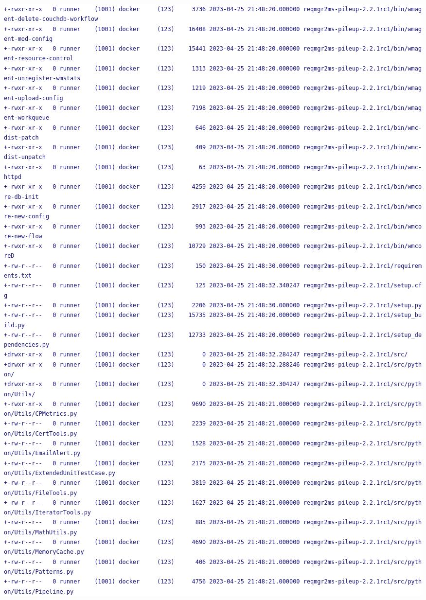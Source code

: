 ```diff
+-rwxr-xr-x   0 runner    (1001) docker     (123)     3736 2023-04-25 21:48:20.000000 reqmgr2ms-pileup-2.2.1rc1/bin/wmagent-delete-couchdb-workflow
+-rwxr-xr-x   0 runner    (1001) docker     (123)    16408 2023-04-25 21:48:20.000000 reqmgr2ms-pileup-2.2.1rc1/bin/wmagent-mod-config
+-rwxr-xr-x   0 runner    (1001) docker     (123)    15441 2023-04-25 21:48:20.000000 reqmgr2ms-pileup-2.2.1rc1/bin/wmagent-resource-control
+-rwxr-xr-x   0 runner    (1001) docker     (123)     1313 2023-04-25 21:48:20.000000 reqmgr2ms-pileup-2.2.1rc1/bin/wmagent-unregister-wmstats
+-rwxr-xr-x   0 runner    (1001) docker     (123)     1219 2023-04-25 21:48:20.000000 reqmgr2ms-pileup-2.2.1rc1/bin/wmagent-upload-config
+-rwxr-xr-x   0 runner    (1001) docker     (123)     7198 2023-04-25 21:48:20.000000 reqmgr2ms-pileup-2.2.1rc1/bin/wmagent-workqueue
+-rwxr-xr-x   0 runner    (1001) docker     (123)      646 2023-04-25 21:48:20.000000 reqmgr2ms-pileup-2.2.1rc1/bin/wmc-dist-patch
+-rwxr-xr-x   0 runner    (1001) docker     (123)      409 2023-04-25 21:48:20.000000 reqmgr2ms-pileup-2.2.1rc1/bin/wmc-dist-unpatch
+-rwxr-xr-x   0 runner    (1001) docker     (123)       63 2023-04-25 21:48:20.000000 reqmgr2ms-pileup-2.2.1rc1/bin/wmc-httpd
+-rwxr-xr-x   0 runner    (1001) docker     (123)     4259 2023-04-25 21:48:20.000000 reqmgr2ms-pileup-2.2.1rc1/bin/wmcore-db-init
+-rwxr-xr-x   0 runner    (1001) docker     (123)     2917 2023-04-25 21:48:20.000000 reqmgr2ms-pileup-2.2.1rc1/bin/wmcore-new-config
+-rwxr-xr-x   0 runner    (1001) docker     (123)      993 2023-04-25 21:48:20.000000 reqmgr2ms-pileup-2.2.1rc1/bin/wmcore-new-flow
+-rwxr-xr-x   0 runner    (1001) docker     (123)    10729 2023-04-25 21:48:20.000000 reqmgr2ms-pileup-2.2.1rc1/bin/wmcoreD
+-rw-r--r--   0 runner    (1001) docker     (123)      150 2023-04-25 21:48:30.000000 reqmgr2ms-pileup-2.2.1rc1/requirements.txt
+-rw-r--r--   0 runner    (1001) docker     (123)      125 2023-04-25 21:48:32.340247 reqmgr2ms-pileup-2.2.1rc1/setup.cfg
+-rw-r--r--   0 runner    (1001) docker     (123)     2206 2023-04-25 21:48:30.000000 reqmgr2ms-pileup-2.2.1rc1/setup.py
+-rw-r--r--   0 runner    (1001) docker     (123)    15735 2023-04-25 21:48:20.000000 reqmgr2ms-pileup-2.2.1rc1/setup_build.py
+-rw-r--r--   0 runner    (1001) docker     (123)    12733 2023-04-25 21:48:20.000000 reqmgr2ms-pileup-2.2.1rc1/setup_dependencies.py
+drwxr-xr-x   0 runner    (1001) docker     (123)        0 2023-04-25 21:48:32.284247 reqmgr2ms-pileup-2.2.1rc1/src/
+drwxr-xr-x   0 runner    (1001) docker     (123)        0 2023-04-25 21:48:32.288246 reqmgr2ms-pileup-2.2.1rc1/src/python/
+drwxr-xr-x   0 runner    (1001) docker     (123)        0 2023-04-25 21:48:32.304247 reqmgr2ms-pileup-2.2.1rc1/src/python/Utils/
+-rwxr-xr-x   0 runner    (1001) docker     (123)     9690 2023-04-25 21:48:21.000000 reqmgr2ms-pileup-2.2.1rc1/src/python/Utils/CPMetrics.py
+-rw-r--r--   0 runner    (1001) docker     (123)     2239 2023-04-25 21:48:21.000000 reqmgr2ms-pileup-2.2.1rc1/src/python/Utils/CertTools.py
+-rw-r--r--   0 runner    (1001) docker     (123)     1528 2023-04-25 21:48:21.000000 reqmgr2ms-pileup-2.2.1rc1/src/python/Utils/EmailAlert.py
+-rw-r--r--   0 runner    (1001) docker     (123)     2175 2023-04-25 21:48:21.000000 reqmgr2ms-pileup-2.2.1rc1/src/python/Utils/ExtendedUnitTestCase.py
+-rw-r--r--   0 runner    (1001) docker     (123)     3819 2023-04-25 21:48:21.000000 reqmgr2ms-pileup-2.2.1rc1/src/python/Utils/FileTools.py
+-rw-r--r--   0 runner    (1001) docker     (123)     1627 2023-04-25 21:48:21.000000 reqmgr2ms-pileup-2.2.1rc1/src/python/Utils/IteratorTools.py
+-rw-r--r--   0 runner    (1001) docker     (123)      885 2023-04-25 21:48:21.000000 reqmgr2ms-pileup-2.2.1rc1/src/python/Utils/MathUtils.py
+-rw-r--r--   0 runner    (1001) docker     (123)     4690 2023-04-25 21:48:21.000000 reqmgr2ms-pileup-2.2.1rc1/src/python/Utils/MemoryCache.py
+-rw-r--r--   0 runner    (1001) docker     (123)      406 2023-04-25 21:48:21.000000 reqmgr2ms-pileup-2.2.1rc1/src/python/Utils/Patterns.py
+-rw-r--r--   0 runner    (1001) docker     (123)     4756 2023-04-25 21:48:21.000000 reqmgr2ms-pileup-2.2.1rc1/src/python/Utils/Pipeline.py
```